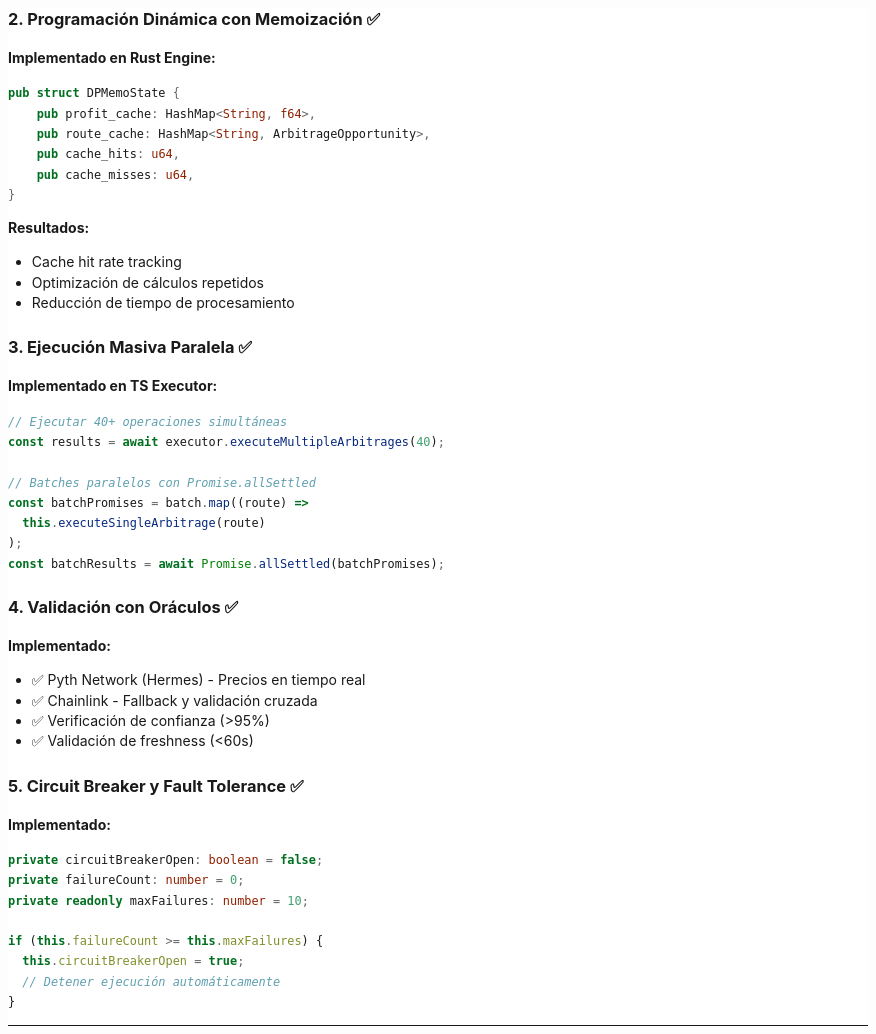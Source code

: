 ### 2. Programación Dinámica con Memoización ✅

**Implementado en Rust Engine:**
```rust
pub struct DPMemoState {
    pub profit_cache: HashMap<String, f64>,
    pub route_cache: HashMap<String, ArbitrageOpportunity>,
    pub cache_hits: u64,
    pub cache_misses: u64,
}
```

**Resultados:**
- Cache hit rate tracking
- Optimización de cálculos repetidos
- Reducción de tiempo de procesamiento

### 3. Ejecución Masiva Paralela ✅

**Implementado en TS Executor:**
```typescript
// Ejecutar 40+ operaciones simultáneas
const results = await executor.executeMultipleArbitrages(40);

// Batches paralelos con Promise.allSettled
const batchPromises = batch.map((route) => 
  this.executeSingleArbitrage(route)
);
const batchResults = await Promise.allSettled(batchPromises);
```

### 4. Validación con Oráculos ✅

**Implementado:**
- ✅ Pyth Network (Hermes) - Precios en tiempo real
- ✅ Chainlink - Fallback y validación cruzada
- ✅ Verificación de confianza (>95%)
- ✅ Validación de freshness (<60s)

### 5. Circuit Breaker y Fault Tolerance ✅

**Implementado:**
```typescript
private circuitBreakerOpen: boolean = false;
private failureCount: number = 0;
private readonly maxFailures: number = 10;

if (this.failureCount >= this.maxFailures) {
  this.circuitBreakerOpen = true;
  // Detener ejecución automáticamente
}
```

---
